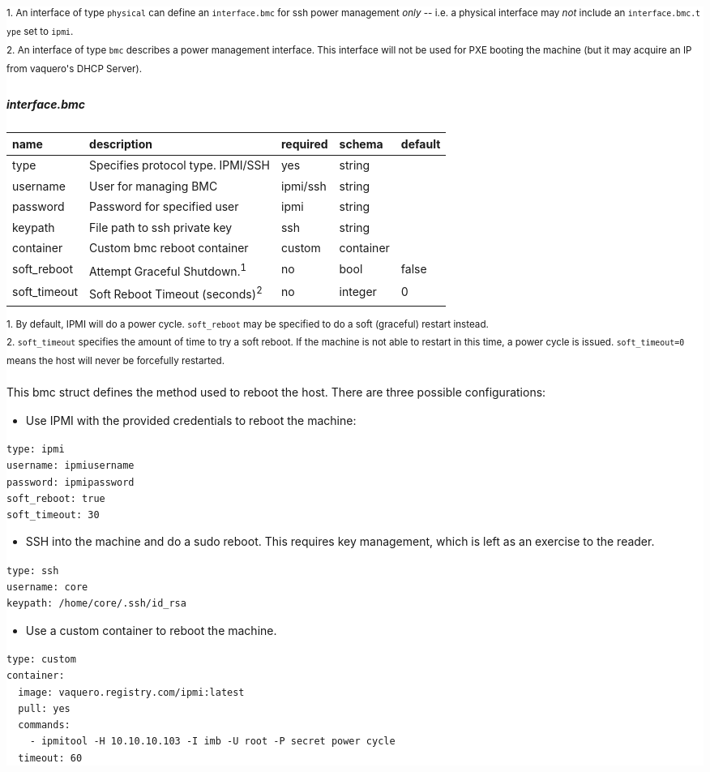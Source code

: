 <sup>1. An interface of type `physical` can define an `interface.bmc` for ssh power management _only_ -- i.e. a physical interface may *not* include an `interface.bmc.type` set to `ipmi`.</sup><br>
<sup>2. An interface of type `bmc` describes a power management interface. This interface will not be used for PXE booting the machine (but it may acquire an IP from vaquero's DHCP Server).</sup>

##### interface.bmc

| name         | description                       | required | schema    | default |
|:-------------|:----------------------------------|:---------|:-------   |:--------|
| type         | Specifies protocol type. IPMI/SSH | yes      | string    |         |
| username     | User for managing BMC             | ipmi/ssh | string    |         |
| password     | Password for specified user       | ipmi     | string    |         |
| keypath      | File path to ssh private key      | ssh      | string    |         |
| container    | Custom bmc reboot container       | custom   | container |         |
| soft_reboot  | Attempt Graceful Shutdown.<sup>1</sup>        | no       | bool      | false   |
| soft_timeout | Soft Reboot Timeout (seconds)<sup>2</sup>    | no       | integer   | 0    |

<sup>1. By default, IPMI will do a power cycle. `soft_reboot` may be specified to do a soft (graceful) restart instead.</sup><br>
<sup>2. `soft_timeout` specifies the amount of time to try a soft reboot. If the machine is not able to restart in this time, a power cycle is issued. `soft_timeout=0` means the host will never be forcefully restarted.</sup>

This bmc struct defines the method used to reboot the host. There are three possible configurations:

-  Use IPMI with the provided credentials to reboot the machine:

```
type: ipmi
username: ipmiusername
password: ipmipassword
soft_reboot: true
soft_timeout: 30
```

-  SSH into the machine and do a sudo reboot. This requires key management, which is left as an exercise to the reader.

```
type: ssh
username: core
keypath: /home/core/.ssh/id_rsa
```

-  Use a custom container to reboot the machine.

```
type: custom
container:
  image: vaquero.registry.com/ipmi:latest
  pull: yes
  commands:
    - ipmitool -H 10.10.10.103 -I imb -U root -P secret power cycle
  timeout: 60
```
